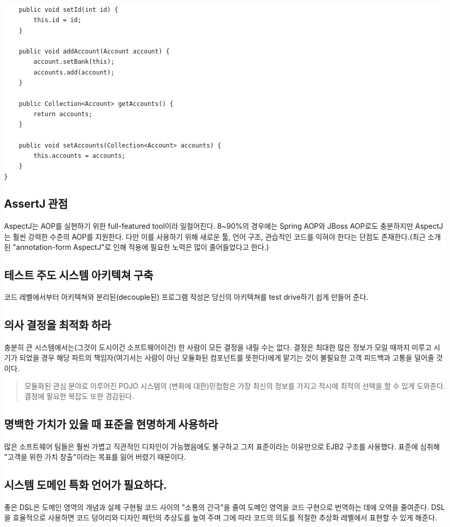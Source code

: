 ```
    public void setId(int id) {
        this.id = id;
    }
    
    public void addAccount(Account account) {
        account.setBank(this);
        accounts.add(account);
    }
    
    public Collection<Account> getAccounts() {
        return accounts;
    }
    
    public void setAccounts(Collection<Account> accounts) {
        this.accounts = accounts;
    }
}
```


## AssertJ 관점
AspectJ는 AOP를 실현하기 위한 full-featured tool이라 일컬어진다. 8~90%의 경우에는 Spring AOP와 JBoss AOP로도 충분하지만 AspectJ는 훨씬 강력한 수준의 AOP를 지원한다. 다만 이를 사용하기 위해 새로운 툴, 언어 구조, 관습적인 코드를 익혀야 한다는 단점도 존재한다.(최근 소개된 "annotation-form AspectJ"로 인해 적용에 필요한 노력은 많이 줄어들었다고 한다.)


## 테스트 주도 시스템 아키텍쳐 구축
코드 레벨에서부터 아키텍쳐와 분리된(decouple된) 프로그램 작성은 당신의 아키텍쳐를 test drive하기 쉽게 만들어 준다. 


## 의사 결정을 최적화 하라
충분히 큰 시스템에서는(그것이 도시이건 소프트웨어이건) 한 사람이 모든 결정을 내릴 수는 없다. 
결정은 최대한 많은 정보가 모일 때까지 미루고 시기가 되었을 경우 해당 파트의 책임자(여기서는 사람이 아닌 모듈화된 컴포넌트를 뜻한다)에게 맡기는 것이 
불필요한 고객 피드백과 고통을 덜어줄 것이다.

>모듈화된 관심 분야로 이루어진 POJO 시스템의 (변화에 대한)민첩함은 가장 최신의 정보를 가지고 적시에 최적의 선택을 할 수 있게 도와준다. 
>결정에 필요한 복잡도 또한 경감된다.


## 명백한 가치가 있을 때 표준을 현명하게 사용하라
많은 소프트웨어 팀들은 훨씬 가볍고 직관적인 디자인이 가능했음에도 불구하고 그저 표준이라는 이유만으로 EJB2 구조를 사용했다. 
표준에 심취해 "고객을 위한 가치 창출"이라는 목표를 잃어 버렸기 때문이다.


## 시스템 도메인 특화 언어가 필요하다.
좋은 DSL은 도메인 영역의 개념과 실제 구현될 코드 사이의 "소통의 간극"을 줄여 도메인 영역을 코드 구현으로 번역하는 데에 오역을 줄여준다. 
DSL을 효율적으로 사용하면 코드 덩어리와 디자인 패턴의 추상도를 높여 주며 그에 따라 코드의 의도를 적절한 추상화 레벨에서 표현할 수 있게 해준다.